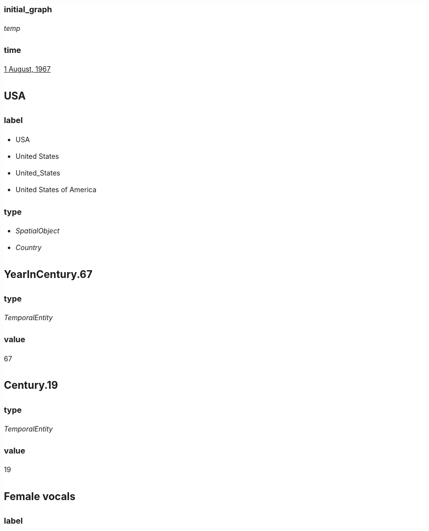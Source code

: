 ### initial_graph


*temp*

### time


[1 August, 1967](#1-August-1967)

## USA

### label

 - USA

 - United States

 - United_States

 - United States of America

### type

 - *SpatialObject*

 - *Country*

## YearInCentury.67

### type


*TemporalEntity*

### value


67

## Century.19

### type


*TemporalEntity*

### value


19

## Female vocals

### label
